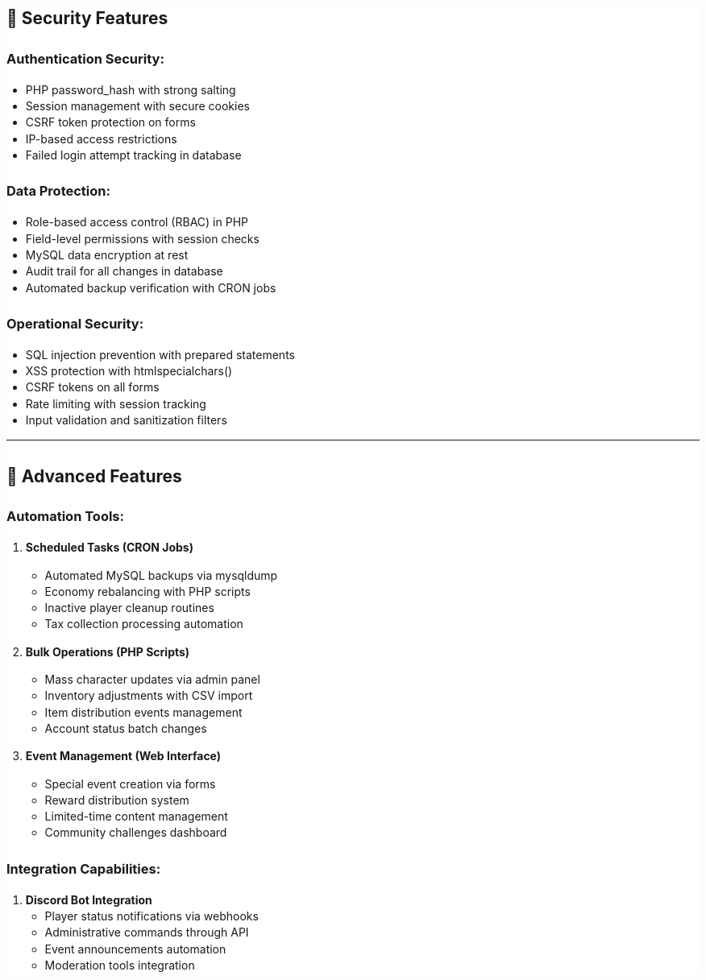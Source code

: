
## 🔐 Security Features

### Authentication Security:
- PHP password_hash with strong salting
- Session management with secure cookies
- CSRF token protection on forms
- IP-based access restrictions
- Failed login attempt tracking in database

### Data Protection:
- Role-based access control (RBAC) in PHP
- Field-level permissions with session checks
- MySQL data encryption at rest
- Audit trail for all changes in database
- Automated backup verification with CRON jobs

### Operational Security:
- SQL injection prevention with prepared statements
- XSS protection with htmlspecialchars()
- CSRF tokens on all forms
- Rate limiting with session tracking
- Input validation and sanitization filters

---

## 🚀 Advanced Features

### Automation Tools:
1. **Scheduled Tasks (CRON Jobs)**
   - Automated MySQL backups via mysqldump
   - Economy rebalancing with PHP scripts
   - Inactive player cleanup routines
   - Tax collection processing automation

2. **Bulk Operations (PHP Scripts)**
   - Mass character updates via admin panel
   - Inventory adjustments with CSV import
   - Item distribution events management
   - Account status batch changes

3. **Event Management (Web Interface)**
   - Special event creation via forms
   - Reward distribution system
   - Limited-time content management
   - Community challenges dashboard

### Integration Capabilities:
1. **Discord Bot Integration**
   - Player status notifications via webhooks
   - Administrative commands through API
   - Event announcements automation
   - Moderation tools integration
